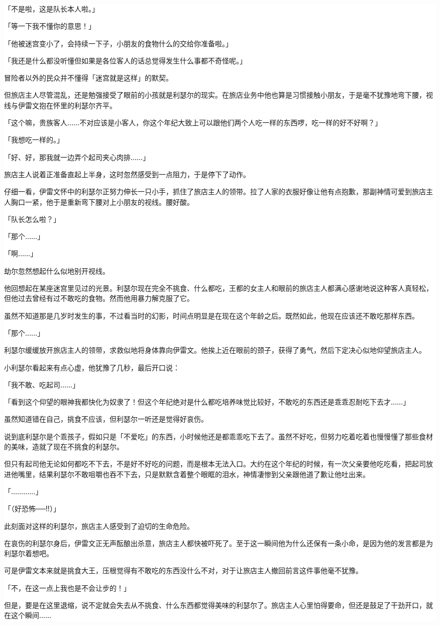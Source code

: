 「不是啦，这是队长本人啦。」

「等一下我不懂你的意思！」

「他被迷宫变小了，会持续一下子，小朋友的食物什么的交给你准备啦。」

「我还是什么都没听懂但如果是各位客人的话总觉得发生什么事都不奇怪呢。」

冒险者以外的民众并不懂得「迷宫就是这样」的默契。

但旅店主人尽管混乱，还是勉强接受了眼前的小孩就是利瑟尔的现实。在旅店业务中他也算是习惯接触小朋友，于是毫不犹豫地弯下腰，视线与伊雷文抱在怀里的利瑟尔齐平。

「这个嘛，贵族客人……不对应该是小客人，你这个年纪大致上可以跟他们两个人吃一样的东西啰，吃一样的好不好啊？」

「我想吃一样的。」

「好、好，那我就一边弄个起司夹心肉排……」

旅店主人说着正准备直起上半身，这时忽然感受到一点阻力，于是停下了动作。

仔细一看，伊雷文怀中的利瑟尔正努力伸长一只小手，抓住了旅店主人的领带。拉了人家的衣服好像让他有点抱歉，那副神情可爱到旅店主人胸口一紧，他于是重新弯下腰对上小朋友的视线。腰好酸。

「队长怎么啦？」

「那个……」

「啊……」

劫尔忽然想起什么似地别开视线。

他回想起在某座迷宫里见过的光景。利瑟尔现在完全不挑食、什么都吃，王都的女主人和眼前的旅店主人都满心感谢地说这种客人真轻松，但他过去曾经有过不敢吃的食物。然而他用暴力解克服了它。

虽然不知道那是几岁时发生的事，不过看当时的幻影，时间点明显是在现在这个年龄之后。既然如此，他现在应该还不敢吃那样东西。

「那个……」

利瑟尔缓缓放开旅店主人的领带，求救似地将身体靠向伊雷文。他挨上近在眼前的颈子，获得了勇气，然后下定决心似地仰望旅店主人。

小利瑟尔看起来有点心虚，他犹豫了几秒，最后开口说：

「我不敢、吃起司……」

「看到这个仰望的眼神我都快化为奴隶了！但这个年纪绝对是什么都吃培养味觉比较好，不敢吃的东西还是乖乖忍耐吃下去才……」

虽然知道错在自己，挑食不应该，但利瑟尔一听还是觉得好哀伤。

说到底利瑟尔是个乖孩子，假如只是「不爱吃」的东西，小时候他还是都乖乖吃下去了。虽然不好吃，但努力吃着吃着也慢慢懂了那些食材的美味，造就了现在不挑食的利瑟尔。

但只有起司他无论如何都吃不下去，不是好不好吃的问题，而是根本无法入口。大约在这个年纪的时候，有一次父亲要他吃吃看，把起司放进他嘴里，结果利瑟尔不敢咀嚼也吞不下去，只是默默含着整个眼眶的泪水，神情凄惨到父亲跟他道了歉让他吐出来。

「…………」

「（好恐怖──!!）」

此刻面对这样的利瑟尔，旅店主人感受到了迫切的生命危险。

在哀伤的利瑟尔身后，伊雷文正无声酝酿出杀意，旅店主人都快被吓死了。至于这一瞬间他为什么还保有一条小命，是因为他的发言都是为利瑟尔着想吧。

可是伊雷文本来就是挑食大王，压根觉得有不敢吃的东西没什么不对，对于让旅店主人撤回前言这件事他毫不犹豫。

「不，在这一点上我也是不会让步的！」

但是，要是在这里退缩，说不定就会失去从不挑食、什么东西都觉得美味的利瑟尔了。旅店主人心里怕得要命，但还是鼓足了干劲开口，就在这个瞬间……
